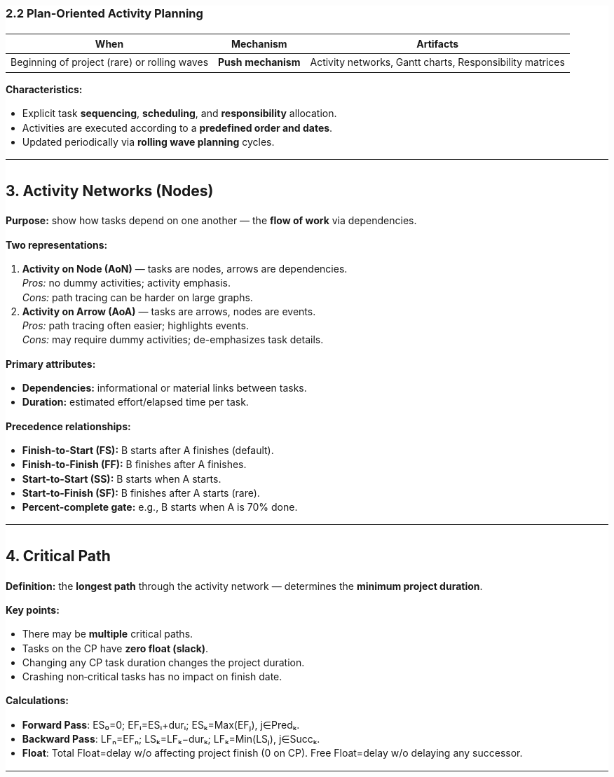 
### 2.2 Plan-Oriented Activity Planning

| **When** | **Mechanism** | **Artifacts** |
|---|---|---|
| Beginning of project (rare) or rolling waves | **Push mechanism** | Activity networks, Gantt charts, Responsibility matrices |

**Characteristics:**
- Explicit task **sequencing**, **scheduling**, and **responsibility** allocation.  
- Activities are executed according to a **predefined order and dates**.  
- Updated periodically via **rolling wave planning** cycles.

---

## 3. Activity Networks (Nodes)

**Purpose:** show how tasks depend on one another — the **flow of work** via dependencies.

**Two representations:**
1. **Activity on Node (AoN)** — tasks are nodes, arrows are dependencies.  
   _Pros:_ no dummy activities; activity emphasis.  
   _Cons:_ path tracing can be harder on large graphs.
2. **Activity on Arrow (AoA)** — tasks are arrows, nodes are events.  
   _Pros:_ path tracing often easier; highlights events.  
   _Cons:_ may require dummy activities; de-emphasizes task details.

**Primary attributes:**
- **Dependencies:** informational or material links between tasks.  
- **Duration:** estimated effort/elapsed time per task.

**Precedence relationships:**
- **Finish-to-Start (FS):** B starts after A finishes (default).  
- **Finish-to-Finish (FF):** B finishes after A finishes.  
- **Start-to-Start (SS):** B starts when A starts.  
- **Start-to-Finish (SF):** B finishes after A starts (rare).  
- **Percent-complete gate:** e.g., B starts when A is 70% done.

---

## 4. Critical Path

**Definition:** the **longest path** through the activity network — determines the **minimum project duration**.

**Key points:**
- There may be **multiple** critical paths.  
- Tasks on the CP have **zero float (slack)**.  
- Changing any CP task duration changes the project duration.  
- Crashing non‑critical tasks has no impact on finish date.

**Calculations:**
- **Forward Pass**: ES₀=0; EFᵢ=ESᵢ+durᵢ; ESₖ=Max(EFⱼ), j∈Predₖ.  
- **Backward Pass**: LFₙ=EFₙ; LSₖ=LFₖ−durₖ; LFₖ=Min(LSⱼ), j∈Succₖ.  
- **Float**: Total Float=delay w/o affecting project finish (0 on CP). Free Float=delay w/o delaying any successor.

---